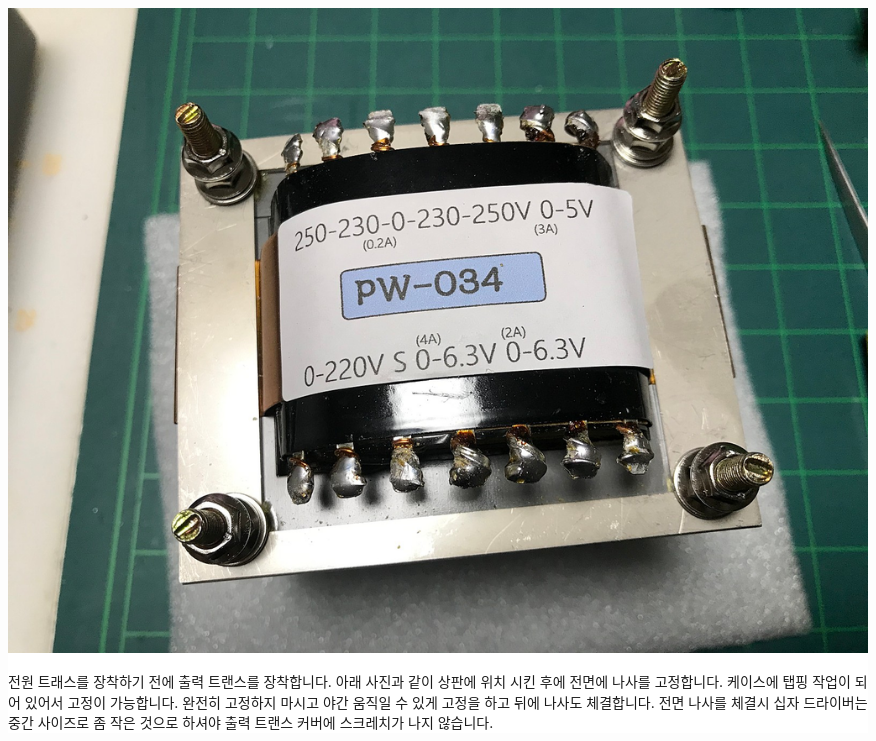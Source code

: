 ![EL3nSE PRJ1 42](/assets/images/EL3nSE_PRJ1_42.jpg)

전원 트래스를 장착하기 전에 출력 트랜스를 장착합니다. 아래 사진과 같이 상판에 위치 시킨 후에 전면에 나사를 고정합니다. 케이스에 탭핑 작업이 되어 있어서 고정이 가능합니다. 완전히 고정하지 마시고 야간 움직일 수 있게 고정을 하고 뒤에 나사도 체결합니다. 전면 나사를 체결시 십자 드라이버는 중간 사이즈로 좀 작은 것으로 하셔야 출력 트랜스 커버에 스크레치가 나지 않습니다.
